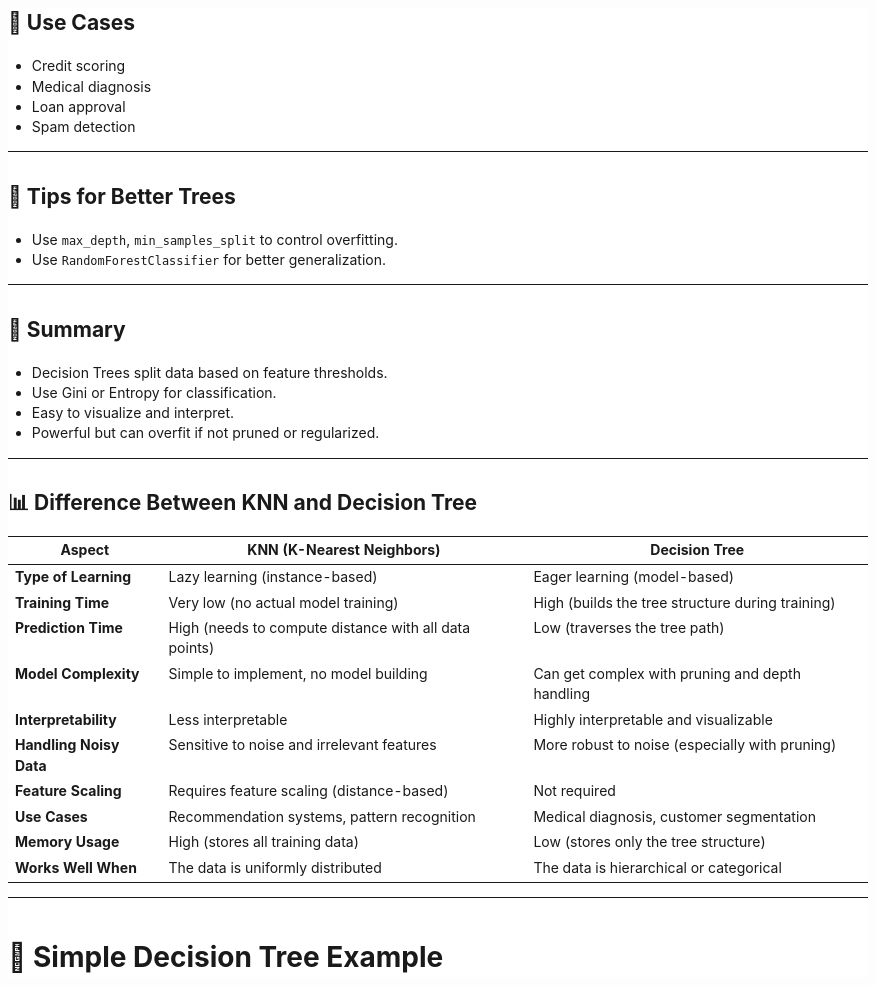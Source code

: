 
## 🚀 Use Cases

* Credit scoring
* Medical diagnosis
* Loan approval
* Spam detection

---

## 🧰 Tips for Better Trees

* Use `max_depth`, `min_samples_split` to control overfitting.
* Use `RandomForestClassifier` for better generalization.

---

## 📃 Summary

* Decision Trees split data based on feature thresholds.
* Use Gini or Entropy for classification.
* Easy to visualize and interpret.
* Powerful but can overfit if not pruned or regularized.

---

## 📊 Difference Between KNN and Decision Tree

| Aspect                  | KNN (K-Nearest Neighbors)                              | Decision Tree                                   |
|-------------------------|--------------------------------------------------------|--------------------------------------------------|
| **Type of Learning**    | Lazy learning (instance-based)                         | Eager learning (model-based)                     |
| **Training Time**       | Very low (no actual model training)                    | High (builds the tree structure during training) |
| **Prediction Time**     | High (needs to compute distance with all data points)  | Low (traverses the tree path)                    |
| **Model Complexity**    | Simple to implement, no model building                 | Can get complex with pruning and depth handling  |
| **Interpretability**    | Less interpretable                                     | Highly interpretable and visualizable            |
| **Handling Noisy Data** | Sensitive to noise and irrelevant features             | More robust to noise (especially with pruning)   |
| **Feature Scaling**     | Requires feature scaling (distance-based)              | Not required                                     |
| **Use Cases**           | Recommendation systems, pattern recognition            | Medical diagnosis, customer segmentation         |
| **Memory Usage**        | High (stores all training data)                        | Low (stores only the tree structure)             |
| **Works Well When**     | The data is uniformly distributed                      | The data is hierarchical or categorical          |

---

# 🌳 Simple Decision Tree Example
